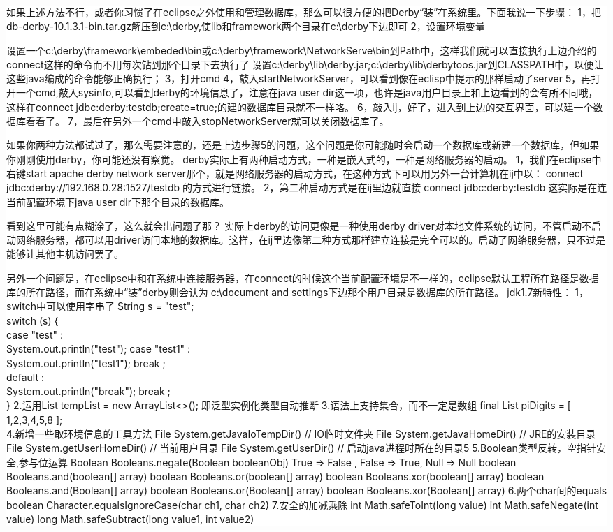 
如果上述方法不行，或者你习惯了在eclipse之外使用和管理数据库，那么可以很方便的把Derby“装”在系统里。下面我说一下步骤：
1，把db-derby-10.1.3.1-bin.tar.gz解压到c:\derby,使lib和framework两个目录在c:\derby下边即可
2，设置环境变量

设置一个c:\derby\framework\embeded\bin或c:\derby\framework\NetworkServe\bin到Path中，这样我们就可以直接执行上边介绍的connect这样的命令而不用每次钻到那个目录下去执行了 
设置c:\derby\lib\derby.jar;c:\derby\lib\derbytoos.jar到CLASSPATH中，以便让这些java编成的命令能够正确执行；
3，打开cmd
4，敲入startNetworkServer，可以看到像在eclisp中提示的那样启动了server
5，再打开一个cmd,敲入sysinfo,可以看到derby的环境信息了，注意在java user dir这一项，也许是java用户目录上和上边看到的会有所不同哦，这样在connect jdbc:derby:testdb;create=true;的建的数据库目录就不一样咯。
6，敲入ij，好了，进入到上边的交互界面，可以建一个数据库看看了。
7，最后在另外一个cmd中敲入stopNetworkServer就可以关闭数据库了。

如果你两种方法都试过了，那么需要注意的，还是上边步骤5的问题，这个问题是你可能随时会启动一个数据库或新建一个数据库，但如果你刚刚使用derby，你可能还没有察觉。
derby实际上有两种启动方式，一种是嵌入式的，一种是网络服务器的启动。
1，我们在eclipse中右键start apache derby network server那个，就是网络服务器的启动方式，在这种方式下可以用另外一台计算机在ij中以：
connect jdbc:derby://192.168.0.28:1527/testdb 
的方式进行链接。
2，第二种启动方式是在ij里边就直接
connect jdbc:derby:testdb
这实际是在连当前配置环境下java user dir下那个目录的数据库。

看到这里可能有点糊涂了，这么就会出问题了那？
实际上derby的访问更像是一种使用derby driver对本地文件系统的访问，不管启动不启动网络服务器，都可以用driver访问本地的数据库。这样，在ij里边像第二种方式那样建立连接是完全可以的。启动了网络服务器，只不过是能够让其他主机访问罢了。

另外一个问题是，在eclipse中和在系统中连接服务器，在connect的时候这个当前配置环境是不一样的，eclipse默认工程所在路径是数据库的所在路径，而在系统中“装”derby则会认为 c:\document and settings下边那个用户目录是数据库的所在路径。
jdk1.7新特性：
1，switch中可以使用字串了
String s = "test";   
switch (s) {   
case "test" :   
     System.out.println("test"); 
case "test1" :   
    System.out.println("test1"); 
    break ;   
default :   
    System.out.println("break"); 
    break ;   
}
2.运用List<String> tempList = new ArrayList<>(); 即泛型实例化类型自动推断
3.语法上支持集合，而不一定是数组
final List<Integer> piDigits = [ 1,2,3,4,5,8 ];   
4.新增一些取环境信息的工具方法
File System.getJavaIoTempDir() // IO临时文件夹
File System.getJavaHomeDir() // JRE的安装目录
File System.getUserHomeDir() // 当前用户目录
File System.getUserDir() // 启动java进程时所在的目录5
5.Boolean类型反转，空指针安全,参与位运算
Boolean Booleans.negate(Boolean booleanObj)
True => False , False => True, Null => Null
boolean Booleans.and(boolean[] array)
boolean Booleans.or(boolean[] array)
boolean Booleans.xor(boolean[] array)
boolean Booleans.and(Boolean[] array)
boolean Booleans.or(Boolean[] array)
boolean Booleans.xor(Boolean[] array)
6.两个char间的equals 
boolean Character.equalsIgnoreCase(char ch1, char ch2)
7.安全的加减乘除 
int Math.safeToInt(long value)
int Math.safeNegate(int value)
long Math.safeSubtract(long value1, int value2)